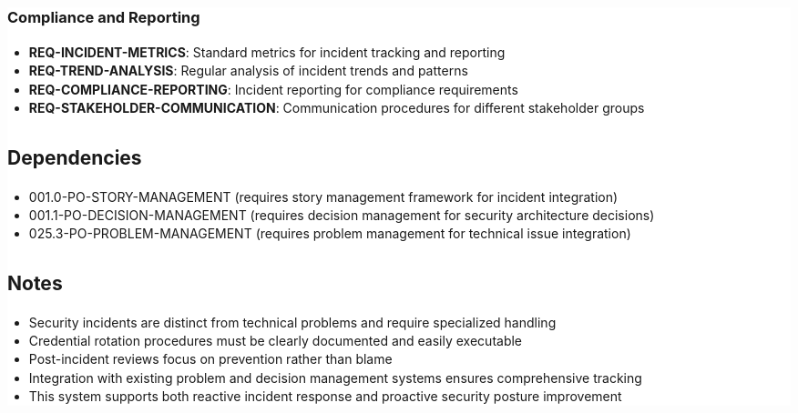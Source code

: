 ### Compliance and Reporting

- **REQ-INCIDENT-METRICS**: Standard metrics for incident tracking and reporting
- **REQ-TREND-ANALYSIS**: Regular analysis of incident trends and patterns
- **REQ-COMPLIANCE-REPORTING**: Incident reporting for compliance requirements
- **REQ-STAKEHOLDER-COMMUNICATION**: Communication procedures for different stakeholder groups

## Dependencies

- 001.0-PO-STORY-MANAGEMENT (requires story management framework for incident integration)
- 001.1-PO-DECISION-MANAGEMENT (requires decision management for security architecture decisions)
- 025.3-PO-PROBLEM-MANAGEMENT (requires problem management for technical issue integration)

## Notes

- Security incidents are distinct from technical problems and require specialized handling
- Credential rotation procedures must be clearly documented and easily executable
- Post-incident reviews focus on prevention rather than blame
- Integration with existing problem and decision management systems ensures comprehensive tracking
- This system supports both reactive incident response and proactive security posture improvement
